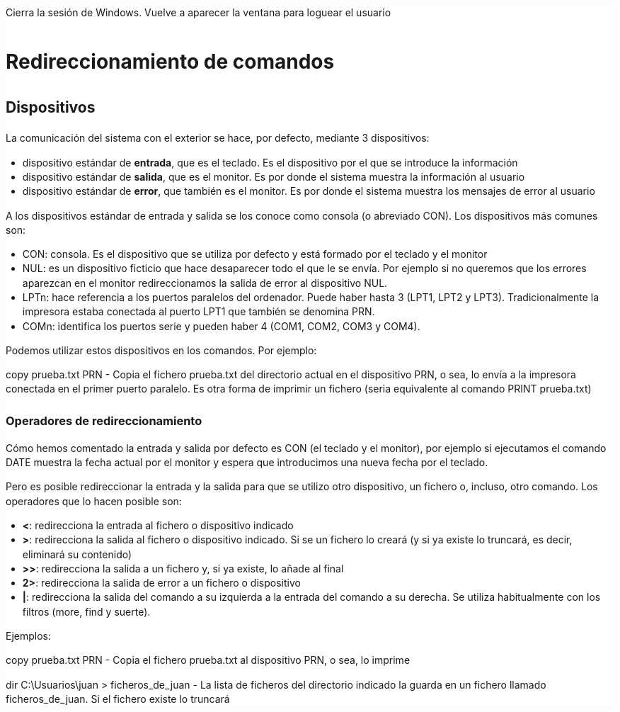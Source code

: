 Cierra la sesión de Windows. Vuelve a aparecer la ventana para loguear el usuario

Redireccionamiento de comandos
==============================

## Dispositivos

La comunicación del sistema con el exterior se hace, por defecto, mediante 3 dispositivos:

- dispositivo estándar de **entrada**, que es el teclado. Es el dispositivo por el que se introduce la información
- dispositivo estándar de **salida**, que es el monitor. Es por donde el sistema muestra la información al usuario
- dispositivo estándar de **error**, que también es el monitor. Es por donde el sistema muestra los mensajes de error al usuario

A los dispositivos estándar de entrada y salida se los conoce como consola (o abreviado CON). Los dispositivos más comunes son:

- CON: consola. Es el dispositivo que se utiliza por defecto y está formado por el teclado y el monitor
- NUL: es un dispositivo ficticio que hace desaparecer todo el que le se envía. Por ejemplo si no queremos que los errores aparezcan en el monitor redireccionamos la salida de error al dispositivo NUL.
- LPTn: hace referencia a los puertos paralelos del ordenador. Puede haber hasta 3 (LPT1, LPT2 y LPT3). Tradicionalmente la impresora estaba conectada al puerto LPT1 que también se denomina PRN.
- COMn: identifica los puertos serie y pueden haber 4 (COM1, COM2, COM3 y COM4).

Podemos utilizar estos dispositivos en los comandos. Por ejemplo:

copy prueba.txt PRN - Copia el fichero prueba.txt del directorio actual en el dispositivo PRN, o sea, lo envía a la impresora conectada en el primer puerto paralelo. Es otra forma de imprimir un fichero (seria equivalente al comando PRINT prueba.txt)

### Operadores de redireccionamiento

Cómo hemos comentado la entrada y salida por defecto es CON (el teclado y el monitor), por ejemplo si ejecutamos el comando DATE muestra la fecha actual por el monitor y espera que introducimos una nueva fecha por el teclado.

Pero es posible redireccionar la entrada y la salida para que se utilizo otro dispositivo, un fichero o, incluso, otro comando. Los operadores que lo hacen posible son:

- **\<**: redirecciona la entrada al fichero o dispositivo indicado
- **\>**: redirecciona la salida al fichero o dispositivo indicado. Si se un fichero lo creará (y si ya existe lo truncará, es decir, eliminará su contenido)
- **\>\>**: redirecciona la salida a un fichero y, si ya existe, lo añade al final
- **2\>**: redirecciona la salida de error a un fichero o dispositivo
- **|**: redirecciona la salida del comando a su izquierda a la entrada del comando a su derecha. Se utiliza habitualmente con los filtros (more, find y suerte).

Ejemplos:

copy prueba.txt PRN - Copia el fichero prueba.txt al dispositivo PRN, o sea, lo imprime

dir C:\\Usuarios\\juan \> ficheros\_de\_juan - La lista de ficheros del directorio indicado la guarda en un fichero llamado ficheros\_de\_juan. Si el fichero existe lo truncará
